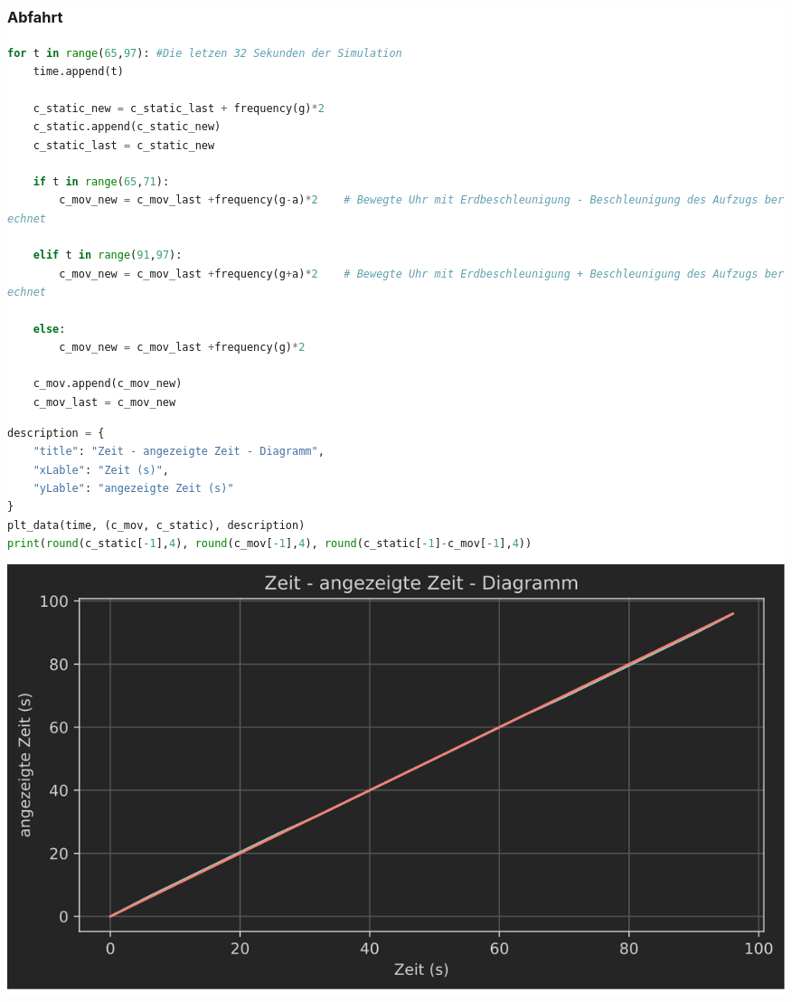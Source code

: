 ### Abfahrt


```python
for t in range(65,97): #Die letzen 32 Sekunden der Simulation
    time.append(t)

    c_static_new = c_static_last + frequency(g)*2
    c_static.append(c_static_new)
    c_static_last = c_static_new

    if t in range(65,71):
        c_mov_new = c_mov_last +frequency(g-a)*2    # Bewegte Uhr mit Erdbeschleunigung - Beschleunigung des Aufzugs berechnet

    elif t in range(91,97):
        c_mov_new = c_mov_last +frequency(g+a)*2    # Bewegte Uhr mit Erdbeschleunigung + Beschleunigung des Aufzugs berechnet

    else: 
        c_mov_new = c_mov_last +frequency(g)*2

    c_mov.append(c_mov_new)
    c_mov_last = c_mov_new 
```


```python
description = {
    "title": "Zeit - angezeigte Zeit - Diagramm",
    "xLable": "Zeit (s)",
    "yLable": "angezeigte Zeit (s)"
}
plt_data(time, (c_mov, c_static), description)
print(round(c_static[-1],4), round(c_mov[-1],4), round(c_static[-1]-c_mov[-1],4))

```


    
![svg](output_24_0.svg)
    